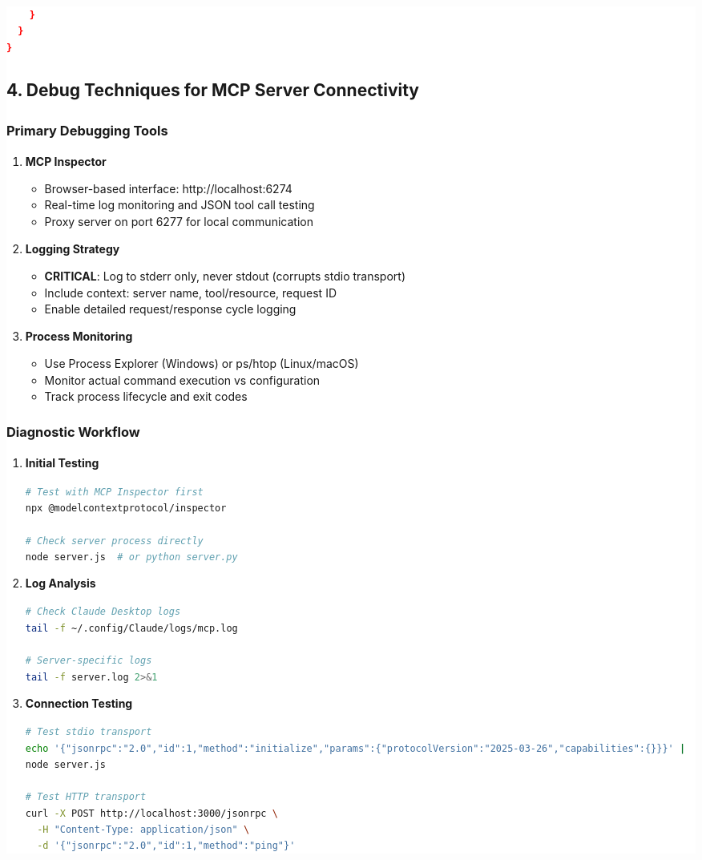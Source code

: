 ```json
    }
  }
}
```

## 4. Debug Techniques for MCP Server Connectivity

### Primary Debugging Tools

1. **MCP Inspector**
   - Browser-based interface: http://localhost:6274
   - Real-time log monitoring and JSON tool call testing
   - Proxy server on port 6277 for local communication

2. **Logging Strategy**
   - **CRITICAL**: Log to stderr only, never stdout (corrupts stdio transport)
   - Include context: server name, tool/resource, request ID
   - Enable detailed request/response cycle logging

3. **Process Monitoring**
   - Use Process Explorer (Windows) or ps/htop (Linux/macOS)
   - Monitor actual command execution vs configuration
   - Track process lifecycle and exit codes

### Diagnostic Workflow

1. **Initial Testing**
   ```bash
   # Test with MCP Inspector first
   npx @modelcontextprotocol/inspector
   
   # Check server process directly
   node server.js  # or python server.py
   ```

2. **Log Analysis**
   ```bash
   # Check Claude Desktop logs
   tail -f ~/.config/Claude/logs/mcp.log
   
   # Server-specific logs
   tail -f server.log 2>&1
   ```

3. **Connection Testing**
   ```bash
   # Test stdio transport
   echo '{"jsonrpc":"2.0","id":1,"method":"initialize","params":{"protocolVersion":"2025-03-26","capabilities":{}}}' | node server.js
   
   # Test HTTP transport
   curl -X POST http://localhost:3000/jsonrpc \
     -H "Content-Type: application/json" \
     -d '{"jsonrpc":"2.0","id":1,"method":"ping"}'
   ```

